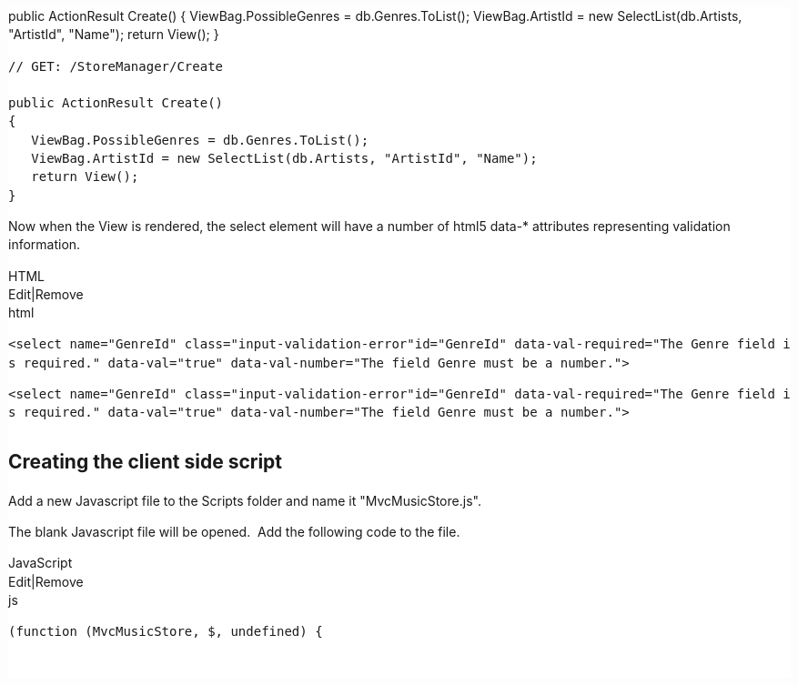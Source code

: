 public ActionResult Create() 
{ 
   ViewBag.PossibleGenres = db.Genres.ToList(); 
   ViewBag.ArtistId = new SelectList(db.Artists, &quot;ArtistId&quot;, &quot;Name&quot;); 
   return View(); 
}
</pre>
<div class="preview">
<pre class="js"><span class="js__sl_comment">//&nbsp;GET:&nbsp;/StoreManager/Create</span>&nbsp;
&nbsp;
public&nbsp;ActionResult&nbsp;Create()&nbsp;&nbsp;
<span class="js__brace">{</span>&nbsp;&nbsp;
&nbsp;&nbsp;&nbsp;ViewBag.PossibleGenres&nbsp;=&nbsp;db.Genres.ToList();&nbsp;&nbsp;
&nbsp;&nbsp;&nbsp;ViewBag.ArtistId&nbsp;=&nbsp;<span class="js__operator">new</span>&nbsp;SelectList(db.Artists,&nbsp;<span class="js__string">&quot;ArtistId&quot;</span>,&nbsp;<span class="js__string">&quot;Name&quot;</span>);&nbsp;&nbsp;
&nbsp;&nbsp;&nbsp;<span class="js__statement">return</span>&nbsp;View();&nbsp;&nbsp;
<span class="js__brace">}</span>&nbsp;
</pre>
</div>
</div>
</div>
<div class="endscriptcode">
<p>Now when the View is rendered, the select element will have a number of html5 data-* attributes representing validation information.</p>
</div>
</div>
<div class="scriptcode">
<div class="pluginEditHolder" pluginCommand="mceScriptCode">
<div class="title"><span>HTML</span></div>
<div class="pluginLinkHolder"><span class="pluginEditHolderLink">Edit</span>|<span class="pluginRemoveHolderLink">Remove</span></div>
<span class="hidden">html</span>
<pre class="hidden">&lt;select name=&quot;GenreId&quot; class=&quot;input-validation-error&quot;id=&quot;GenreId&quot; data-val-required=&quot;The Genre field is required.&quot; data-val=&quot;true&quot; data-val-number=&quot;The field Genre must be a number.&quot;&gt;</pre>
<div class="preview">
<pre class="js">&lt;select&nbsp;name=<span class="js__string">&quot;GenreId&quot;</span>&nbsp;class=<span class="js__string">&quot;input-validation-error&quot;</span>id=<span class="js__string">&quot;GenreId&quot;</span>&nbsp;data-val-required=<span class="js__string">&quot;The&nbsp;Genre&nbsp;field&nbsp;is&nbsp;required.&quot;</span>&nbsp;data-val=<span class="js__string">&quot;true&quot;</span>&nbsp;data-val-number=<span class="js__string">&quot;The&nbsp;field&nbsp;Genre&nbsp;must&nbsp;be&nbsp;a&nbsp;number.&quot;</span>&gt;</pre>
</div>
</div>
</div>
<div class="endscriptcode">
<h2>Creating the client side script</h2>
<p>Add a new Javascript file to the Scripts folder and name it &quot;MvcMusicStore.js&quot;.</p>
</div>
<div class="endscriptcode">
<p>The blank Javascript file will be opened.&nbsp; Add the following code to the file.</p>
</div>
<div class="scriptcode">
<div class="pluginEditHolder" pluginCommand="mceScriptCode">
<div class="title"><span>JavaScript</span></div>
<div class="pluginLinkHolder"><span class="pluginEditHolderLink">Edit</span>|<span class="pluginRemoveHolderLink">Remove</span></div>
<span class="hidden">js</span>
<pre class="hidden">(function (MvcMusicStore, $, undefined) { 
 